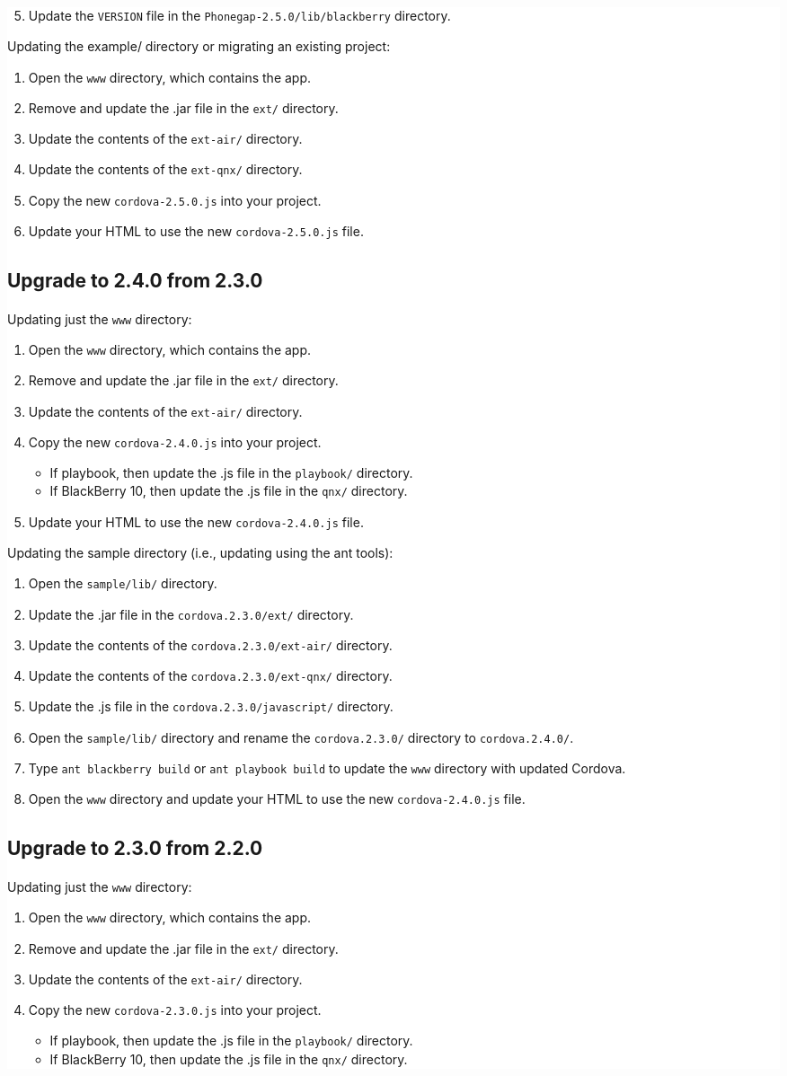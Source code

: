 5. Update the `VERSION` file in the `Phonegap-2.5.0/lib/blackberry` directory.

Updating the example/ directory or migrating an existing project:

1. Open the `www` directory, which contains the app.

2. Remove and update the .jar file in the `ext/` directory.

3. Update the contents of the `ext-air/` directory.

4. Update the contents of the `ext-qnx/` directory.

4. Copy the new `cordova-2.5.0.js` into your project.

5. Update your HTML to use the new `cordova-2.5.0.js` file.

## Upgrade to 2.4.0 from 2.3.0

Updating just the `www` directory:

1. Open the `www` directory, which contains the app.

2. Remove and update the .jar file in the `ext/` directory.

3. Update the contents of the `ext-air/` directory.

4. Copy the new `cordova-2.4.0.js` into your project.
    - If playbook, then update the .js file in the `playbook/` directory.
    - If BlackBerry 10, then update the .js file in the `qnx/` directory.

5. Update your HTML to use the new `cordova-2.4.0.js` file.

Updating the sample directory (i.e., updating using the ant tools):

1. Open the `sample/lib/` directory.

2. Update the .jar file in the `cordova.2.3.0/ext/` directory.

3. Update the contents of the `cordova.2.3.0/ext-air/` directory.

4. Update the contents of the `cordova.2.3.0/ext-qnx/` directory.

5. Update the .js file in the `cordova.2.3.0/javascript/` directory.

6. Open the `sample/lib/` directory and rename the `cordova.2.3.0/` directory to `cordova.2.4.0/`.

7. Type `ant blackberry build` or `ant playbook build` to update the `www` directory with updated Cordova.

8. Open the `www` directory and update your HTML to use the new `cordova-2.4.0.js` file.

## Upgrade to 2.3.0 from 2.2.0

Updating just the `www` directory:

1. Open the `www` directory, which contains the app.

2. Remove and update the .jar file in the `ext/` directory.

3. Update the contents of the `ext-air/` directory.

4. Copy the new `cordova-2.3.0.js` into your project.
    - If playbook, then update the .js file in the `playbook/` directory.
    - If BlackBerry 10, then update the .js file in the `qnx/` directory.
